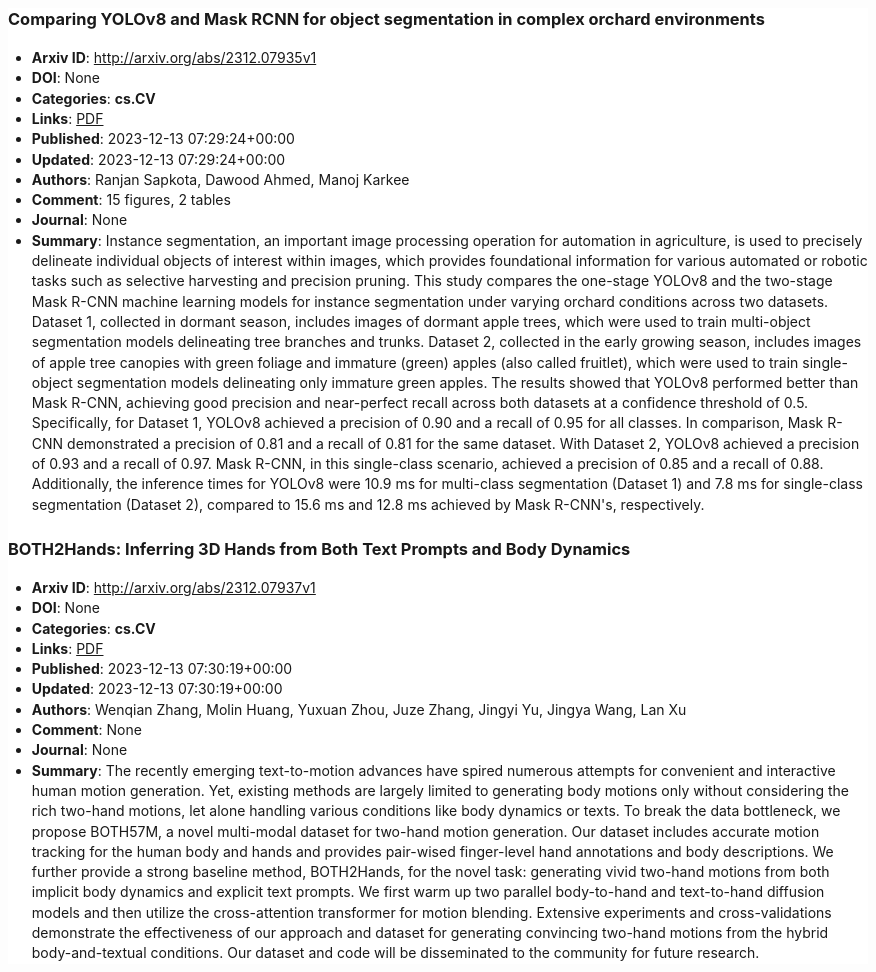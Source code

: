 

### Comparing YOLOv8 and Mask RCNN for object segmentation in complex orchard environments
- **Arxiv ID**: http://arxiv.org/abs/2312.07935v1
- **DOI**: None
- **Categories**: **cs.CV**
- **Links**: [PDF](http://arxiv.org/pdf/2312.07935v1)
- **Published**: 2023-12-13 07:29:24+00:00
- **Updated**: 2023-12-13 07:29:24+00:00
- **Authors**: Ranjan Sapkota, Dawood Ahmed, Manoj Karkee
- **Comment**: 15 figures, 2 tables
- **Journal**: None
- **Summary**: Instance segmentation, an important image processing operation for automation in agriculture, is used to precisely delineate individual objects of interest within images, which provides foundational information for various automated or robotic tasks such as selective harvesting and precision pruning. This study compares the one-stage YOLOv8 and the two-stage Mask R-CNN machine learning models for instance segmentation under varying orchard conditions across two datasets. Dataset 1, collected in dormant season, includes images of dormant apple trees, which were used to train multi-object segmentation models delineating tree branches and trunks. Dataset 2, collected in the early growing season, includes images of apple tree canopies with green foliage and immature (green) apples (also called fruitlet), which were used to train single-object segmentation models delineating only immature green apples. The results showed that YOLOv8 performed better than Mask R-CNN, achieving good precision and near-perfect recall across both datasets at a confidence threshold of 0.5. Specifically, for Dataset 1, YOLOv8 achieved a precision of 0.90 and a recall of 0.95 for all classes. In comparison, Mask R-CNN demonstrated a precision of 0.81 and a recall of 0.81 for the same dataset. With Dataset 2, YOLOv8 achieved a precision of 0.93 and a recall of 0.97. Mask R-CNN, in this single-class scenario, achieved a precision of 0.85 and a recall of 0.88. Additionally, the inference times for YOLOv8 were 10.9 ms for multi-class segmentation (Dataset 1) and 7.8 ms for single-class segmentation (Dataset 2), compared to 15.6 ms and 12.8 ms achieved by Mask R-CNN's, respectively.



### BOTH2Hands: Inferring 3D Hands from Both Text Prompts and Body Dynamics
- **Arxiv ID**: http://arxiv.org/abs/2312.07937v1
- **DOI**: None
- **Categories**: **cs.CV**
- **Links**: [PDF](http://arxiv.org/pdf/2312.07937v1)
- **Published**: 2023-12-13 07:30:19+00:00
- **Updated**: 2023-12-13 07:30:19+00:00
- **Authors**: Wenqian Zhang, Molin Huang, Yuxuan Zhou, Juze Zhang, Jingyi Yu, Jingya Wang, Lan Xu
- **Comment**: None
- **Journal**: None
- **Summary**: The recently emerging text-to-motion advances have spired numerous attempts for convenient and interactive human motion generation. Yet, existing methods are largely limited to generating body motions only without considering the rich two-hand motions, let alone handling various conditions like body dynamics or texts. To break the data bottleneck, we propose BOTH57M, a novel multi-modal dataset for two-hand motion generation. Our dataset includes accurate motion tracking for the human body and hands and provides pair-wised finger-level hand annotations and body descriptions. We further provide a strong baseline method, BOTH2Hands, for the novel task: generating vivid two-hand motions from both implicit body dynamics and explicit text prompts. We first warm up two parallel body-to-hand and text-to-hand diffusion models and then utilize the cross-attention transformer for motion blending. Extensive experiments and cross-validations demonstrate the effectiveness of our approach and dataset for generating convincing two-hand motions from the hybrid body-and-textual conditions. Our dataset and code will be disseminated to the community for future research.

